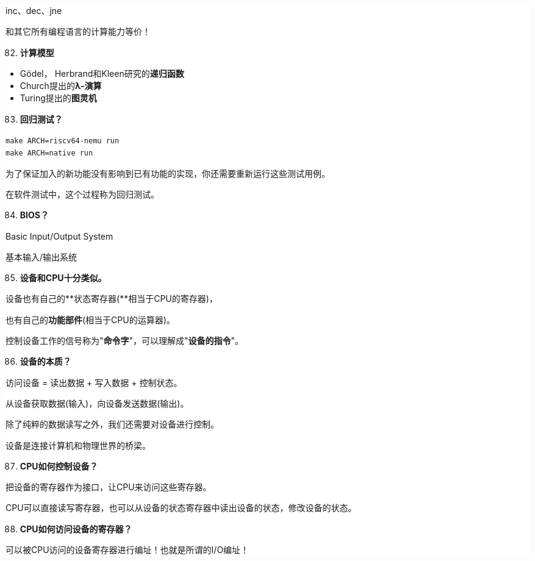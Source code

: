 inc、dec、jne

和其它所有编程语言的计算能力等价！



82. **计算模型**

- Gödel， Herbrand和Kleen研究的**递归函数**
- Church提出的**λ-演算**
- Turing提出的**图灵机**



83. **回归测试？**

```
make ARCH=riscv64-nemu run
make ARCH=native run
```

为了保证加入的新功能没有影响到已有功能的实现，你还需要重新运行这些测试用例。

在软件测试中，这个过程称为回归测试。



84. **BIOS？**

Basic Input/Output System

基本输入/输出系统



85. **设备和CPU十分类似。**

设备也有自己的**状态寄存器(**相当于CPU的寄存器)，

也有自己的**功能部件**(相当于CPU的运算器)。

控制设备工作的信号称为"**命令字**"，可以理解成"**设备的指令**"。



86. **设备的本质？**

访问设备 = 读出数据 + 写入数据 + 控制状态。

从设备获取数据(输入)，向设备发送数据(输出)。

除了纯粹的数据读写之外，我们还需要对设备进行控制。

设备是连接计算机和物理世界的桥梁。



87. **CPU如何控制设备？**

把设备的寄存器作为接口，让CPU来访问这些寄存器。

CPU可以直接读写寄存器，也可以从设备的状态寄存器中读出设备的状态，修改设备的状态。



88. **CPU如何访问设备的寄存器？**

可以被CPU访问的设备寄存器进行编址！也就是所谓的I/O编址！
